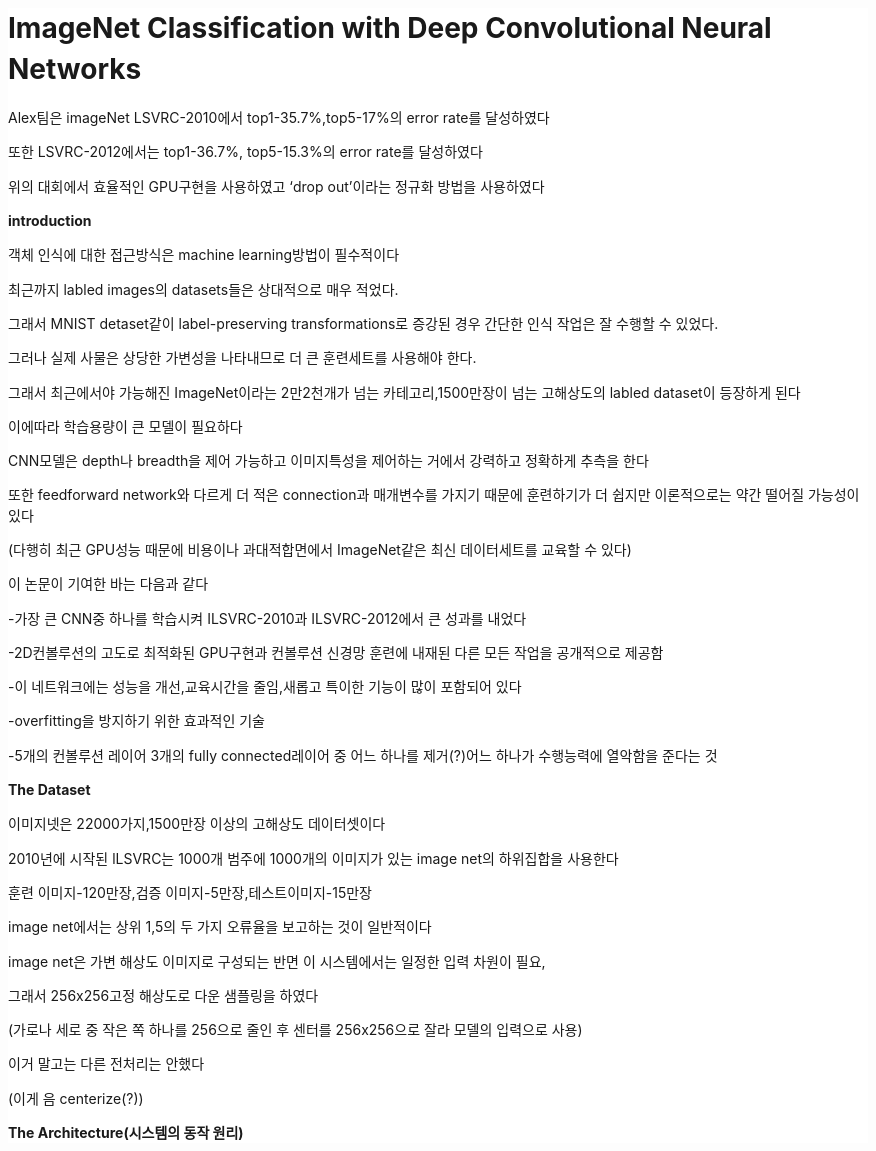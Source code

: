 # ImageNet Classification with Deep Convolutional Neural Networks

Alex팀은 imageNet LSVRC-2010에서  top1-35.7%,top5-17%의 error rate를 달성하였다

또한 LSVRC-2012에서는 top1-36.7%, top5-15.3%의  error rate를 달성하였다

위의 대회에서 효율적인 GPU구현을 사용하였고 ‘drop out’이라는 정규화 방법을 사용하였다

**introduction**

객체 인식에 대한 접근방식은 machine learning방법이 필수적이다

최근까지 labled images의 datasets들은 상대적으로 매우 적었다.

그래서 MNIST detaset같이 label-preserving transformations로 증강된 경우  간단한 인식 작업은 잘 수행할 수 있었다.

그러나 실제 사물은 상당한 가변성을 나타내므로 더 큰 훈련세트를 사용해야 한다.

그래서 최근에서야 가능해진 ImageNet이라는 2만2천개가 넘는 카테고리,1500만장이 넘는 고해상도의 labled dataset이 등장하게 된다

이에따라 학습용량이 큰 모델이 필요하다

CNN모델은 depth나 breadth을 제어 가능하고 이미지특성을 제어하는 거에서 강력하고 정확하게 추측을 한다

또한 feedforward network와 다르게 더 적은 connection과 매개변수를 가지기 때문에 훈련하기가 더 쉽지만 이론적으로는 약간 떨어질 가능성이 있다

(다행히 최근 GPU성능 때문에 비용이나 과대적합면에서  ImageNet같은 최신 데이터세트를 교육할 수 있다)

이 논문이 기여한 바는 다음과 같다

-가장 큰 CNN중 하나를 학습시켜 ILSVRC-2010과 ILSVRC-2012에서 큰 성과를 내었다

-2D컨볼루션의 고도로 최적화된 GPU구현과 컨볼루션 신경망 훈련에 내재된 다른 모든 작업을 공개적으로 제공함

-이 네트워크에는 성능을 개선,교육시간을 줄임,새롭고 특이한 기능이 많이 포함되어 있다

-overfitting을 방지하기 위한 효과적인 기술

-5개의 컨볼루션 레이어 3개의 fully connected레이어 중 어느 하나를 제거(?)어느 하나가 수행능력에 열악함을 준다는 것

**The Dataset**

이미지넷은 22000가지,1500만장 이상의 고해상도 데이터셋이다

2010년에 시작된 lLSVRC는 1000개 범주에 1000개의 이미지가 있는 image net의 하위집합을 사용한다

훈련 이미지-120만장,검증 이미지-5만장,테스트이미지-15만장

image net에서는 상위 1,5의 두 가지 오류율을 보고하는 것이 일반적이다

image net은 가변 해상도 이미지로 구성되는 반면 이 시스템에서는 일정한 입력 차원이 필요,

그래서 256x256고정 해상도로 다운 샘플링을 하였다

(가로나 세로 중 작은 쪽 하나를 256으로 줄인 후 센터를 256x256으로 잘라 모델의 입력으로 사용)

이거 말고는 다른 전처리는 안했다

(이게 음 centerize(?))

**The Architecture(시스템의 동작 원리)**
